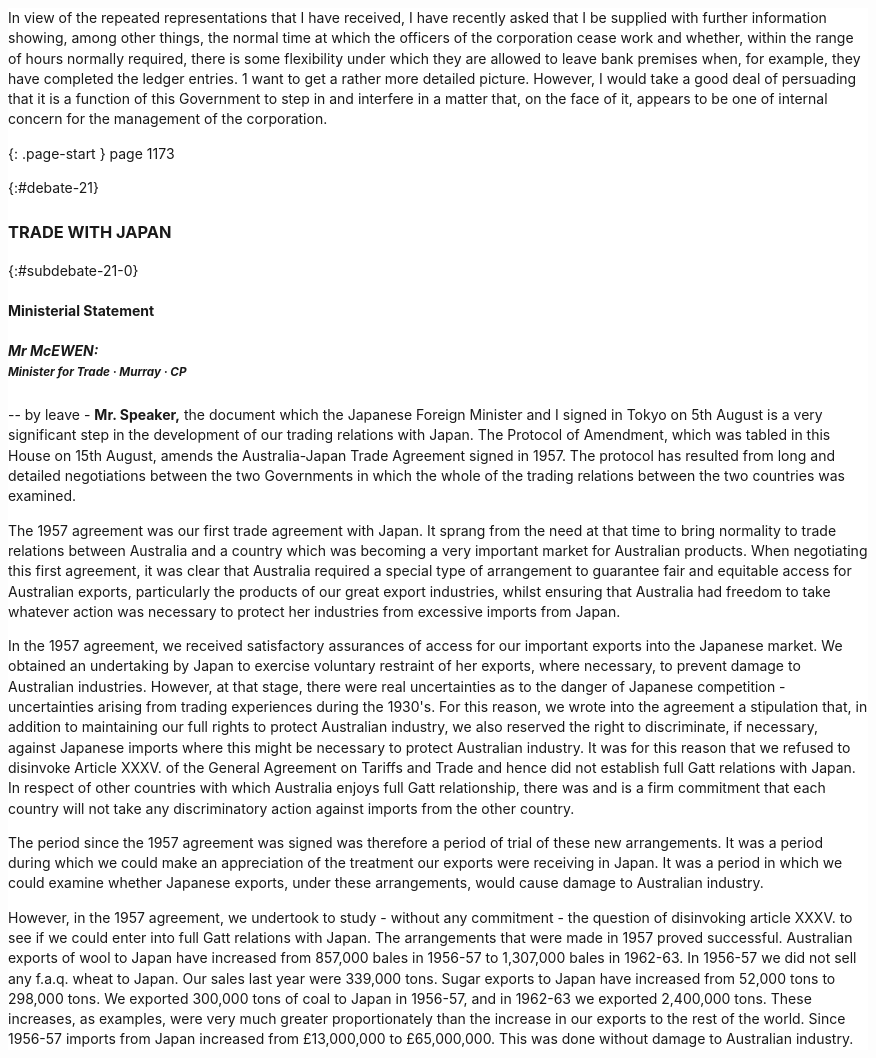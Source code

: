 In view of the repeated representations that I have received, I have recently asked that I be supplied with further information showing, among other things, the normal time at which the officers of the corporation cease work and whether, within the range of hours normally required, there is some flexibility under which they are allowed to leave bank premises when, for example, they have completed the ledger entries. 1 want to get a rather more detailed picture. However, I would take a good deal of persuading that it is a function of this Government to step in and interfere in a matter that, on the face of it, appears to be one of internal concern for the management of the corporation. 

{: .page-start }
page 1173

{:#debate-21}
### TRADE WITH JAPAN

{:#subdebate-21-0}
#### Ministerial Statement

##### Mr McEWEN:<br><small class="text-muted">Minister for Trade &middot; Murray &middot; CP</small>

-- by leave -  **Mr. Speaker,**  the document which the Japanese Foreign Minister and I signed in Tokyo on 5th August is a very significant step in the development of our trading relations with Japan. The Protocol of Amendment, which was tabled in this House on 15th August, amends the Australia-Japan Trade Agreement signed in 1957. The protocol has resulted from long and detailed negotiations between the two Governments in which the whole of the trading relations between the two countries was examined. 

The 1957 agreement was our first trade agreement with Japan. It sprang from the need at that time to bring normality to trade relations between Australia and a country which was becoming a very important market for Australian products. When negotiating this first agreement, it was clear that Australia required a special type of arrangement to guarantee fair and equitable access for Australian exports, particularly the products of our great export industries, whilst ensuring that Australia had freedom to take whatever action was necessary to protect her industries from excessive imports from Japan. 

In the 1957 agreement, we received satisfactory assurances of access for our important exports into the Japanese market. We obtained an undertaking by Japan to exercise voluntary restraint of her exports, where necessary, to prevent damage to Australian industries. However, at that stage, there were real uncertainties as to the danger of Japanese competition - uncertainties arising from trading experiences during the 1930's. For this reason, we wrote into the agreement a stipulation that, in addition to maintaining our full rights to protect Australian industry, we also reserved the right to discriminate, if necessary, against Japanese imports where this might be necessary to protect Australian industry. It was for this reason that we refused to disinvoke Article XXXV. of the General Agreement on Tariffs and Trade and hence did not establish full Gatt relations with Japan. In respect of other countries with which Australia enjoys full Gatt relationship, there was and is a firm commitment that each country will not take any discriminatory action against imports from the other country. 

The period since the 1957 agreement was signed was therefore a period of trial of these new arrangements. It was a period during which we could make an appreciation of the treatment our exports were receiving in Japan. It was a period in which we could examine whether Japanese exports, under these arrangements, would cause damage to Australian industry. 

However, in the 1957 agreement, we undertook to study - without any commitment - the question of disinvoking article XXXV. to see if we could enter into full Gatt relations with Japan. The arrangements that were made in 1957 proved successful. Australian exports of wool to Japan have increased from 857,000 bales in 1956-57 to 1,307,000 bales in 1962-63. In 1956-57 we did not sell any f.a.q. wheat to Japan. Our sales last year were 339,000 tons. Sugar exports to Japan have increased from 52,000 tons to 298,000 tons. We exported 300,000 tons of coal to Japan in 1956-57, and in 1962-63 we exported 2,400,000 tons. These increases, as examples, were very much greater proportionately than the increase in our exports to the rest of the world. Since 1956-57 imports from Japan increased from £13,000,000 to £65,000,000. This was done without damage to Australian industry. 
